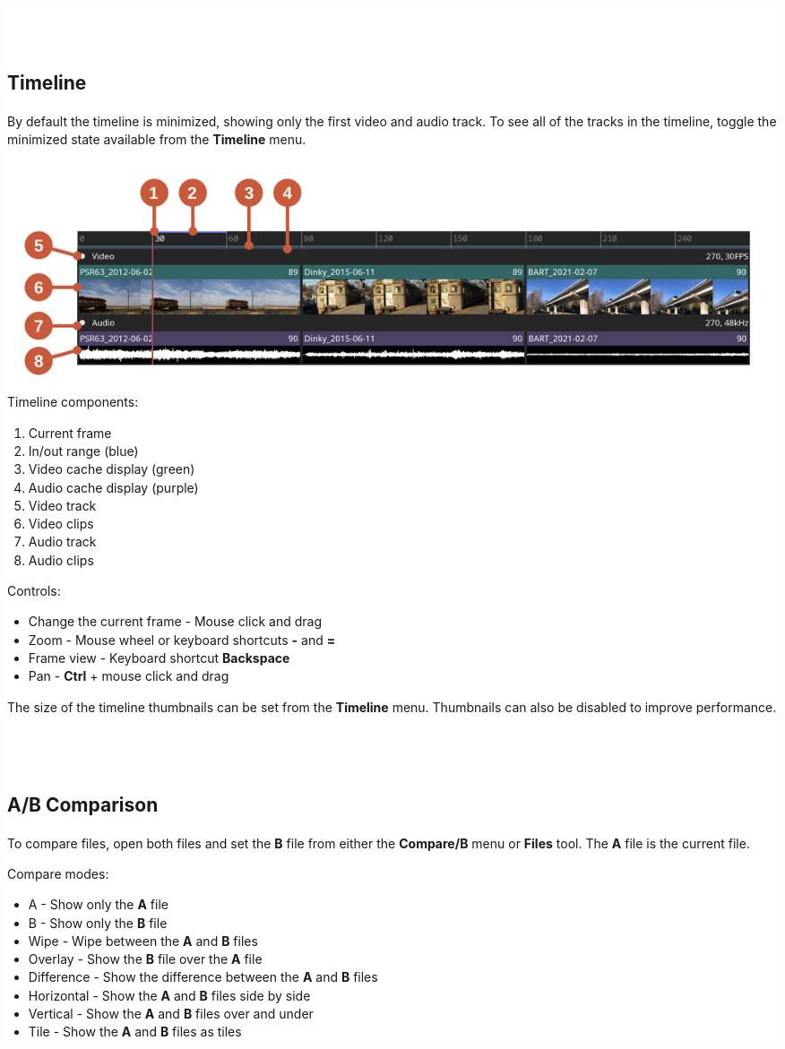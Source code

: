 
<br><br><a name="timeline"></a>
## Timeline

By default the timeline is minimized, showing only the first video and audio
track. To see all of the tracks in the timeline, toggle the minimized state
available from the **Timeline** menu.

![Timeline](assets/TimelineAnnotated.svg)
Timeline components:
1. Current frame
2. In/out range (blue)
3. Video cache display (green)
4. Audio cache display (purple)
5. Video track
6. Video clips
7. Audio track
8. Audio clips

Controls:
* Change the current frame - Mouse click and drag
* Zoom - Mouse wheel or keyboard shortcuts **-** and **=**
* Frame view - Keyboard shortcut **Backspace**
* Pan - **Ctrl** + mouse click and drag

The size of the timeline thumbnails can be set from the **Timeline** menu.
Thumbnails can also be disabled to improve performance.


<br><br><a name="compare"></a>
## A/B Comparison

To compare files, open both files and set the **B** file from either the
**Compare/B** menu or **Files** tool. The **A** file is the current file.

Compare modes:
* A - Show only the **A** file
* B - Show only the **B** file
* Wipe - Wipe between the **A** and **B** files
* Overlay - Show the **B** file over the **A** file
* Difference - Show the difference between the **A** and **B** files
* Horizontal - Show the **A** and **B** files side by side
* Vertical - Show the **A** and **B** files over and under
* Tile - Show the **A** and **B** files as tiles
